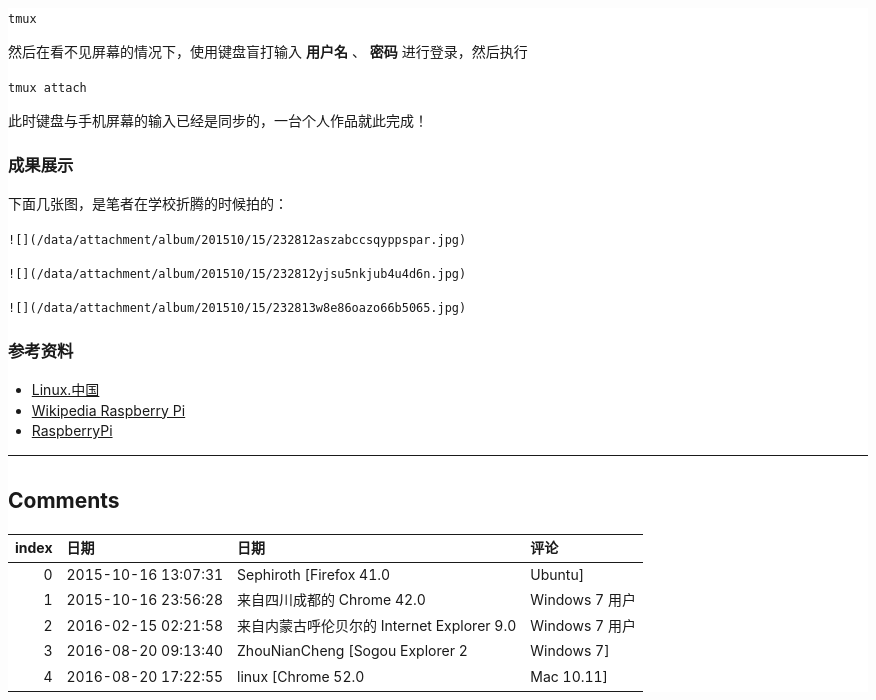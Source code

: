 ```shell
tmux
```

然后在看不见屏幕的情况下，使用键盘盲打输入 **用户名** 、 **密码** 进行登录，然后执行

```shell
tmux attach
```

此时键盘与手机屏幕的输入已经是同步的，一台个人作品就此完成！

### 成果展示

下面几张图，是笔者在学校折腾的时候拍的：

`![](/data/attachment/album/201510/15/232812aszabccsqyppspar.jpg)`

`![](/data/attachment/album/201510/15/232812yjsu5nkjub4u4d6n.jpg)`

`![](/data/attachment/album/201510/15/232813w8e86oazo66b5065.jpg)`

### 参考资料

* [Linux.中国](https://linux.cn/)
* [Wikipedia Raspberry Pi](https://en.wikipedia.org/wiki/Raspberry_Pi)
* [RaspberryPi](https://www.raspberrypi.org/)

***

## Comments

|   index | 日期                | 日期                                                      | 评论                                                                                                                                                                                                                  |
|--------:|:--------------------|:----------------------------------------------------------|:----------------------------------------------------------------------------------------------------------------------------------------------------------------------------------------------------------------------|
|       0 | 2015-10-16 13:07:31 | Sephiroth [Firefox 41.0|Ubuntu]                           | 那个手机貌似是魅族的魅蓝2 。。。。。                                                                                                                                                                                  |
|       1 | 2015-10-16 23:56:28 | 来自四川成都的 Chrome 42.0|Windows 7 用户                 | 我寝室的也这么搞过，，                                                                                                                                                                                                |
|       2 | 2016-02-15 02:21:58 | 来自内蒙古呼伦贝尔的 Internet Explorer 9.0|Windows 7 用户 | 6666                                                                                                                                                                                                                  |
|       3 | 2016-08-20 09:13:40 | ZhouNianCheng [Sogou Explorer 2|Windows 7]                | 作为一个树莓派使用者。我表示 这篇文章技术含量不高，因为arch arm安装官方wiki有。VNC安装 你是用vncviewer，还需要配置，xrdp 则不需要。关于最后用手机做终端，我也没话说，唯一可喜的是。&nbsp;&nbsp;你有一个折腾的心。鼓掌 |
|       4 | 2016-08-20 17:22:55 | linux [Chrome 52.0|Mac 10.11]                             | 就是一个普及性的文章，当然，我们也欢迎大家，包括您，来写更多或深或浅的文章给大家。:&gt;                                                                                                                               |
